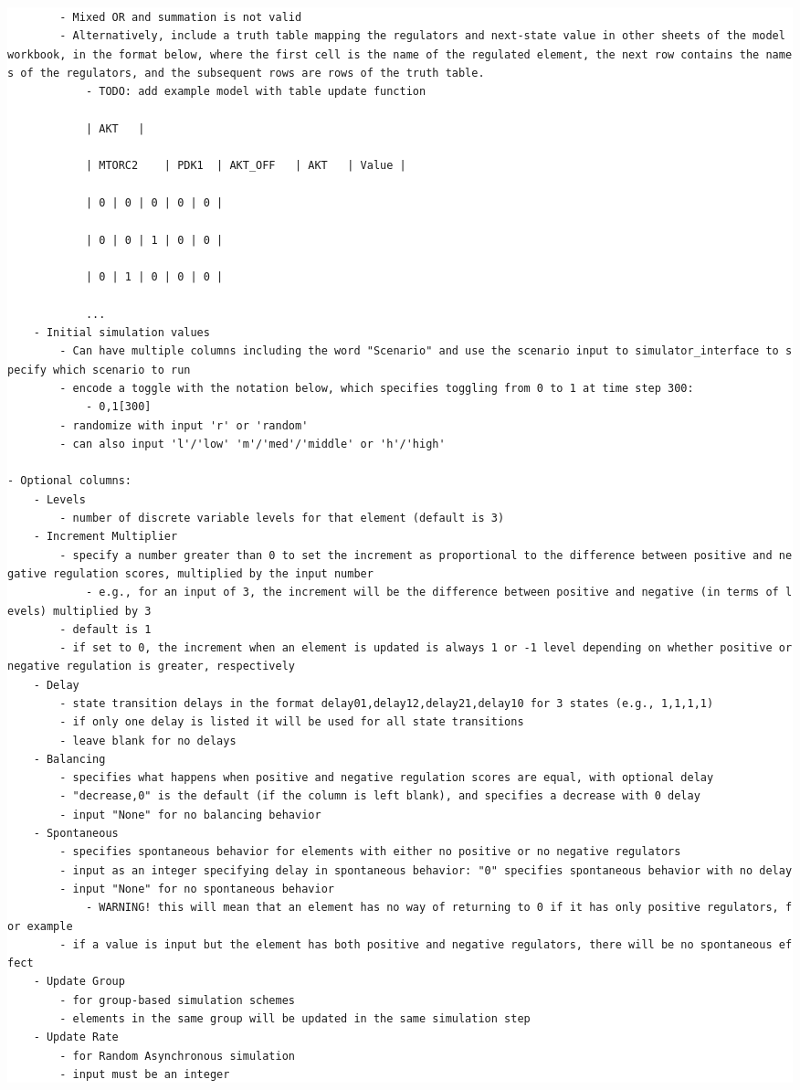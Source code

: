             - Mixed OR and summation is not valid
            - Alternatively, include a truth table mapping the regulators and next-state value in other sheets of the model workbook, in the format below, where the first cell is the name of the regulated element, the next row contains the names of the regulators, and the subsequent rows are rows of the truth table.
                - TODO: add example model with table update function
            
                | AKT	|			

                | MTORC2	| PDK1	| AKT_OFF	| AKT	| Value |

                | 0	| 0	| 0	| 0	| 0 |

                | 0	| 0	| 1	| 0 | 0 |

                | 0	| 1	| 0	| 0	| 0 |

                ...
        - Initial simulation values
            - Can have multiple columns including the word "Scenario" and use the scenario input to simulator_interface to specify which scenario to run
            - encode a toggle with the notation below, which specifies toggling from 0 to 1 at time step 300:
                - 0,1[300]
            - randomize with input 'r' or 'random'
            - can also input 'l'/'low' 'm'/'med'/'middle' or 'h'/'high'

    - Optional columns:
        - Levels
            - number of discrete variable levels for that element (default is 3)
        - Increment Multiplier
            - specify a number greater than 0 to set the increment as proportional to the difference between positive and negative regulation scores, multiplied by the input number
                - e.g., for an input of 3, the increment will be the difference between positive and negative (in terms of levels) multiplied by 3
            - default is 1
            - if set to 0, the increment when an element is updated is always 1 or -1 level depending on whether positive or negative regulation is greater, respectively
        - Delay
            - state transition delays in the format delay01,delay12,delay21,delay10 for 3 states (e.g., 1,1,1,1)
            - if only one delay is listed it will be used for all state transitions
            - leave blank for no delays
        - Balancing
            - specifies what happens when positive and negative regulation scores are equal, with optional delay
            - "decrease,0" is the default (if the column is left blank), and specifies a decrease with 0 delay
            - input "None" for no balancing behavior
        - Spontaneous 
            - specifies spontaneous behavior for elements with either no positive or no negative regulators
            - input as an integer specifying delay in spontaneous behavior: "0" specifies spontaneous behavior with no delay
            - input "None" for no spontaneous behavior
                - WARNING! this will mean that an element has no way of returning to 0 if it has only positive regulators, for example
            - if a value is input but the element has both positive and negative regulators, there will be no spontaneous effect
        - Update Group
            - for group-based simulation schemes
            - elements in the same group will be updated in the same simulation step
        - Update Rate
            - for Random Asynchronous simulation
            - input must be an integer